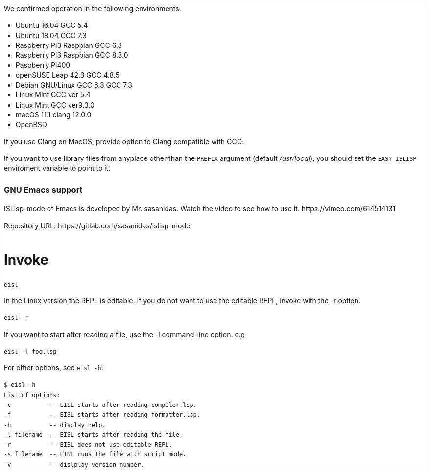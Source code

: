 We confirmed operation in the following environments.
- Ubuntu 16.04 GCC 5.4
- Ubuntu 18.04 GCC 7.3
- Raspberry Pi3 Raspbian GCC 6.3
- Raspberry Pi3 Raspbian GCC 8.3.0
- Paspberry Pi400
- openSUSE Leap 42.3 GCC 4.8.5
- Debian GNU/Linux GCC 6.3 GCC 7.3
- Linux Mint GCC ver 5.4
- Linux Mint GCC ver9.3.0
- macOS 11.1 clang 12.0.0 
- OpenBSD

If you use Clang on MacOS, provide option to Clang compatible with GCC.

If you want to use library files from anyplace other than the `PREFIX` argument
(default */usr/local*),
you should set the `EASY_ISLISP` enviroment variable to point to it.

### GNU Emacs support
ISLisp-mode of Emacs is developed by Mr. sasanidas.
Watch the video to see how to use it. https://vimeo.com/614514131

Repository URL:  https://gitlab.com/sasanidas/islisp-mode


# Invoke

```sh
eisl 
```

In the Linux version,the REPL is editable. If you do not want to use the editable REPL, invoke with the -r option.

```sh
eisl -r
```


If you want to start after reading a file, use the -l command-line option.
e.g.

```sh
eisl -l foo.lsp 
```

For other options, see `eisl -h`:

```
$ eisl -h
List of options:
-c           -- EISL starts after reading compiler.lsp.
-f           -- EISL starts after reading formatter.lsp.
-h           -- display help.
-l filename  -- EISL starts after reading the file.
-r           -- EISL does not use editable REPL.
-s filename  -- EISL runs the file with script mode.
-v           -- dislplay version number.
```

